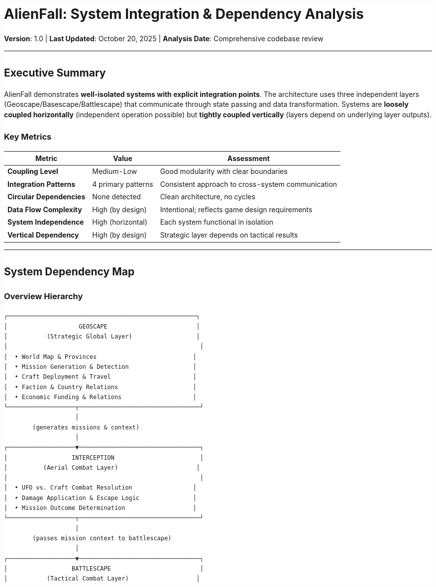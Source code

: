 # AlienFall: System Integration & Dependency Analysis

**Version**: 1.0 | **Last Updated**: October 20, 2025 | **Analysis Date**: Comprehensive codebase review

---

## Executive Summary

AlienFall demonstrates **well-isolated systems with explicit integration points**. The architecture uses three independent layers (Geoscape/Basescape/Battlescape) that communicate through state passing and data transformation. Systems are **loosely coupled horizontally** (independent operation possible) but **tightly coupled vertically** (layers depend on underlying layer outputs).

### Key Metrics

| Metric | Value | Assessment |
|--------|-------|-----------|
| **Coupling Level** | Medium-Low | Good modularity with clear boundaries |
| **Integration Patterns** | 4 primary patterns | Consistent approach to cross-system communication |
| **Circular Dependencies** | None detected | Clean architecture, no cycles |
| **Data Flow Complexity** | High (by design) | Intentional; reflects game design requirements |
| **System Independence** | High (horizontal) | Each system functional in isolation |
| **Vertical Dependency** | High (by design) | Strategic layer depends on tactical results |

---

## System Dependency Map

### Overview Hierarchy

```
┌─────────────────────────────────────────────────────┐
│                    GEOSCAPE                         │
│           (Strategic Global Layer)                  │
│                                                      │
│  • World Map & Provinces                           │
│  • Mission Generation & Detection                  │
│  • Craft Deployment & Travel                       │
│  • Faction & Country Relations                     │
│  • Economic Funding & Relations                    │
└───────────────────┬──────────────────────────────────┘
                    │
        (generates missions & context)
                    │
┌───────────────────▼──────────────────────────────────┐
│                  INTERCEPTION                        │
│          (Aerial Combat Layer)                      │
│                                                      │
│  • UFO vs. Craft Combat Resolution                 │
│  • Damage Application & Escape Logic               │
│  • Mission Outcome Determination                   │
└───────────────────┬──────────────────────────────────┘
                    │
        (passes mission context to battlescape)
                    │
┌───────────────────▼──────────────────────────────────┐
│                  BATTLESCAPE                         │
│           (Tactical Combat Layer)                   │
```